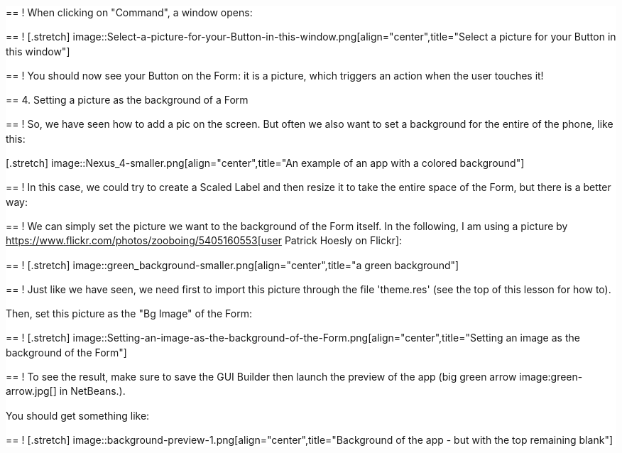 
==  !
When clicking on "Command", a window opens:

==  !
[.stretch]
image::Select-a-picture-for-your-Button-in-this-window.png[align="center",title="Select a picture for your Button in this window"]



==  !
You should now see your Button on the Form: it is a picture, which triggers an action when the user touches it!

==  4. Setting a picture as the background of a Form

==  !
So, we have seen how to add a pic on the screen. But often we also want to set a background for the entire of the phone, like this:

[.stretch]
image::Nexus_4-smaller.png[align="center",title="An example of an app with a colored background"]


==  !
In this case, we could try to create a Scaled Label and then resize it to take the entire space of the Form, but there is a better way:

==  !
We can simply set the picture we want to the background of the Form itself. In the following, I am using a picture by https://www.flickr.com/photos/zooboing/5405160553[user Patrick Hoesly on Flickr]:

==  !
[.stretch]
image::green_background-smaller.png[align="center",title="a green background"]


==  !
Just like we have seen, we need first to import this picture through the file 'theme.res' (see the top of this lesson for how to).

Then, set this picture as the "Bg Image" of the Form:

==  !
[.stretch]
image::Setting-an-image-as-the-background-of-the-Form.png[align="center",title="Setting an image as the background of the Form"]


==  !
To see the result, make sure to save the GUI Builder then launch the preview of the app (big green arrow image:green-arrow.jpg[] in NetBeans.).

You should get something like:

==  !
[.stretch]
image::background-preview-1.png[align="center",title="Background of the app - but with the top remaining blank"]
